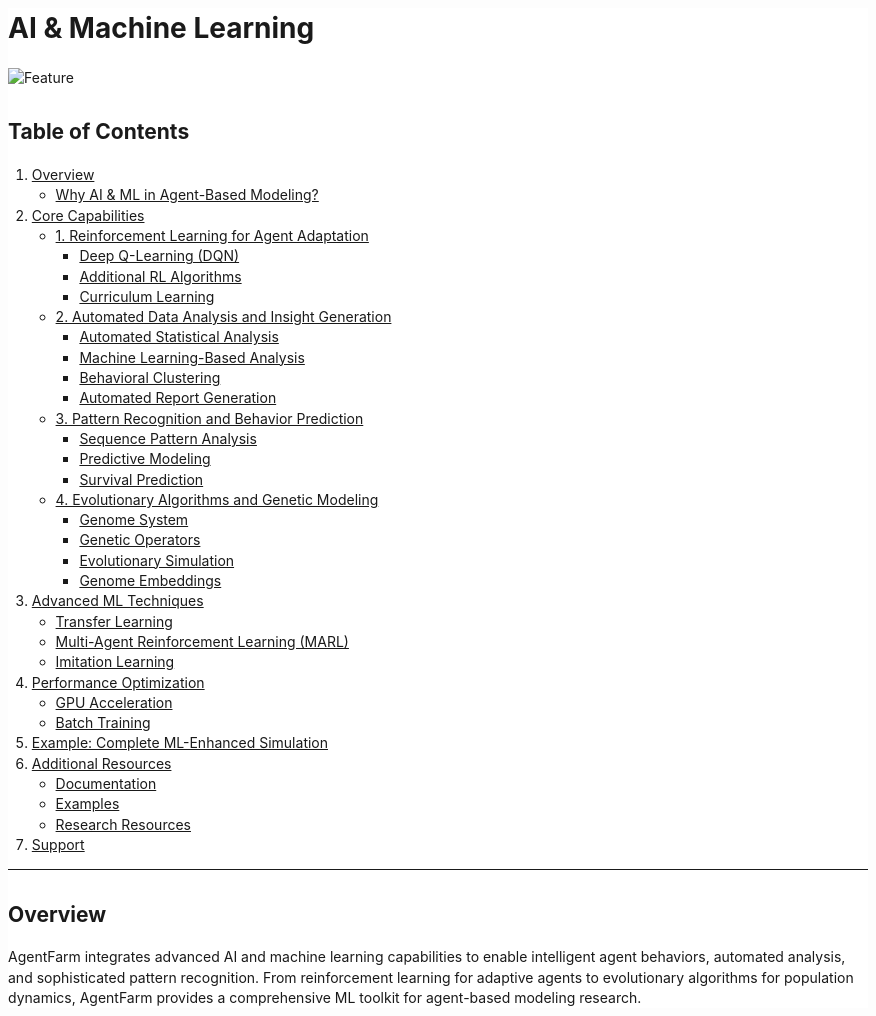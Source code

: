 # AI & Machine Learning

![Feature](https://img.shields.io/badge/feature-AI%20%26%20ML-purple)

## Table of Contents

1. [Overview](#overview)
   - [Why AI & ML in Agent-Based Modeling?](#why-ai--ml-in-agent-based-modeling)
2. [Core Capabilities](#core-capabilities)
   - [1. Reinforcement Learning for Agent Adaptation](#1-reinforcement-learning-for-agent-adaptation)
     - [Deep Q-Learning (DQN)](#deep-q-learning-dqn)
     - [Additional RL Algorithms](#additional-rl-algorithms)
     - [Curriculum Learning](#curriculum-learning)
   - [2. Automated Data Analysis and Insight Generation](#2-automated-data-analysis-and-insight-generation)
     - [Automated Statistical Analysis](#automated-statistical-analysis)
     - [Machine Learning-Based Analysis](#machine-learning-based-analysis)
     - [Behavioral Clustering](#behavioral-clustering)
     - [Automated Report Generation](#automated-report-generation)
   - [3. Pattern Recognition and Behavior Prediction](#3-pattern-recognition-and-behavior-prediction)
     - [Sequence Pattern Analysis](#sequence-pattern-analysis)
     - [Predictive Modeling](#predictive-modeling)
     - [Survival Prediction](#survival-prediction)
   - [4. Evolutionary Algorithms and Genetic Modeling](#4-evolutionary-algorithms-and-genetic-modeling)
     - [Genome System](#genome-system)
     - [Genetic Operators](#genetic-operators)
     - [Evolutionary Simulation](#evolutionary-simulation)
     - [Genome Embeddings](#genome-embeddings)
3. [Advanced ML Techniques](#advanced-ml-techniques)
   - [Transfer Learning](#transfer-learning)
   - [Multi-Agent Reinforcement Learning (MARL)](#multi-agent-reinforcement-learning-marl)
   - [Imitation Learning](#imitation-learning)
4. [Performance Optimization](#performance-optimization)
   - [GPU Acceleration](#gpu-acceleration)
   - [Batch Training](#batch-training)
5. [Example: Complete ML-Enhanced Simulation](#example-complete-ml-enhanced-simulation)
6. [Additional Resources](#additional-resources)
   - [Documentation](#documentation)
   - [Examples](#examples)
   - [Research Resources](#research-resources)
7. [Support](#support)

---

## Overview

AgentFarm integrates advanced AI and machine learning capabilities to enable intelligent agent behaviors, automated analysis, and sophisticated pattern recognition. From reinforcement learning for adaptive agents to evolutionary algorithms for population dynamics, AgentFarm provides a comprehensive ML toolkit for agent-based modeling research.
